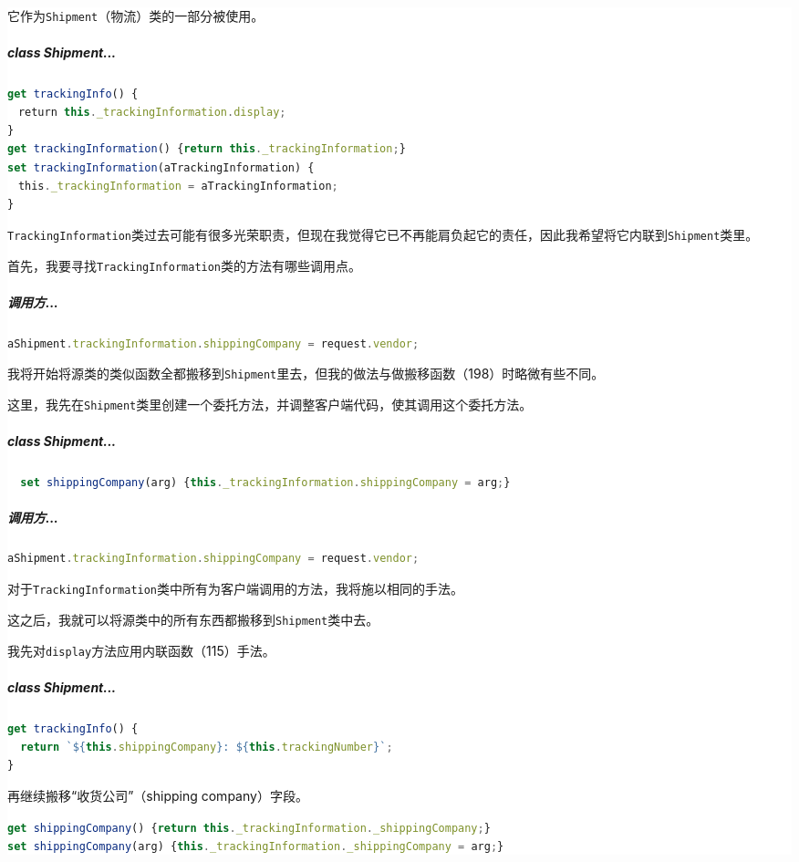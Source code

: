 它作为`Shipment`（物流）类的一部分被使用。

##### class Shipment...

```js
get trackingInfo() {
　return this._trackingInformation.display;
}
get trackingInformation() {return this._trackingInformation;} 
set trackingInformation(aTrackingInformation) {
　this._trackingInformation = aTrackingInformation;
}
```

`TrackingInformation`类过去可能有很多光荣职责，但现在我觉得它已不再能肩负起它的责任，因此我希望将它内联到`Shipment`类里。

首先，我要寻找`TrackingInformation`类的方法有哪些调用点。

##### 调用方...

```js
aShipment.trackingInformation.shippingCompany = request.vendor;
```

我将开始将源类的类似函数全都搬移到`Shipment`里去，但我的做法与做搬移函数（198）时略微有些不同。

这里，我先在`Shipment`类里创建一个委托方法，并调整客户端代码，使其调用这个委托方法。

##### class Shipment...

```js
  set shippingCompany(arg) {this._trackingInformation.shippingCompany = arg;}
```

##### 调用方...

```js
aShipment.trackingInformation.shippingCompany = request.vendor;
```

对于`TrackingInformation`类中所有为客户端调用的方法，我将施以相同的手法。

这之后，我就可以将源类中的所有东西都搬移到`Shipment`类中去。

我先对`display`方法应用内联函数（115）手法。

##### class Shipment...

```js
get trackingInfo() {
  return `${this.shippingCompany}: ${this.trackingNumber}`;
}
```

再继续搬移“收货公司”（shipping company）字段。

```js
get shippingCompany() {return this._trackingInformation._shippingCompany;} 
set shippingCompany(arg) {this._trackingInformation._shippingCompany = arg;}
```
